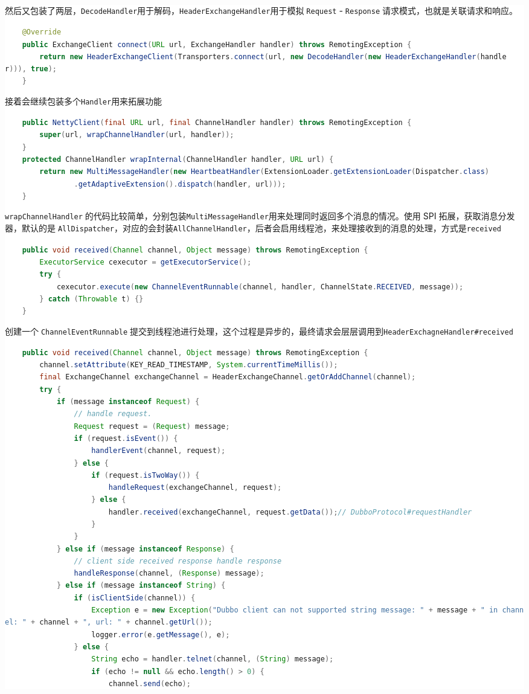 然后又包装了两层，`DecodeHandler`用于解码，`HeaderExchangeHandler`用于模拟 `Request` - `Response` 请求模式，也就是关联请求和响应。

````java
    @Override
    public ExchangeClient connect(URL url, ExchangeHandler handler) throws RemotingException {
        return new HeaderExchangeClient(Transporters.connect(url, new DecodeHandler(new HeaderExchangeHandler(handler))), true);
    }
````

接着会继续包装多个`Handler`用来拓展功能

````java
    public NettyClient(final URL url, final ChannelHandler handler) throws RemotingException {
        super(url, wrapChannelHandler(url, handler));
    }
    protected ChannelHandler wrapInternal(ChannelHandler handler, URL url) {
        return new MultiMessageHandler(new HeartbeatHandler(ExtensionLoader.getExtensionLoader(Dispatcher.class)
                .getAdaptiveExtension().dispatch(handler, url)));
    }
````

`wrapChannelHandler` 的代码比较简单，分别包装`MultiMessageHandler`用来处理同时返回多个消息的情况。使用 SPI 拓展，获取消息分发器，默认的是 `AllDispatcher`，对应的会封装`AllChannelHandler`，后者会启用线程池，来处理接收到的消息的处理，方式是`received`

````java
    public void received(Channel channel, Object message) throws RemotingException {
        ExecutorService cexecutor = getExecutorService();
        try {
            cexecutor.execute(new ChannelEventRunnable(channel, handler, ChannelState.RECEIVED, message));
        } catch (Throwable t) {}
    }
````

创建一个 `ChannelEventRunnable` 提交到线程池进行处理，这个过程是异步的，最终请求会层层调用到`HeaderExchagneHandler#received`

````java
    public void received(Channel channel, Object message) throws RemotingException {
        channel.setAttribute(KEY_READ_TIMESTAMP, System.currentTimeMillis());
        final ExchangeChannel exchangeChannel = HeaderExchangeChannel.getOrAddChannel(channel);
        try {
            if (message instanceof Request) {
                // handle request.
                Request request = (Request) message;
                if (request.isEvent()) {
                    handlerEvent(channel, request);
                } else {
                    if (request.isTwoWay()) {
                        handleRequest(exchangeChannel, request);
                    } else {
                        handler.received(exchangeChannel, request.getData());// DubboProtocol#requestHandler
                    }
                }
            } else if (message instanceof Response) {
                // client side received response handle response
                handleResponse(channel, (Response) message);
            } else if (message instanceof String) {
                if (isClientSide(channel)) {
                    Exception e = new Exception("Dubbo client can not supported string message: " + message + " in channel: " + channel + ", url: " + channel.getUrl());
                    logger.error(e.getMessage(), e);
                } else {
                    String echo = handler.telnet(channel, (String) message);
                    if (echo != null && echo.length() > 0) {
                        channel.send(echo);
````